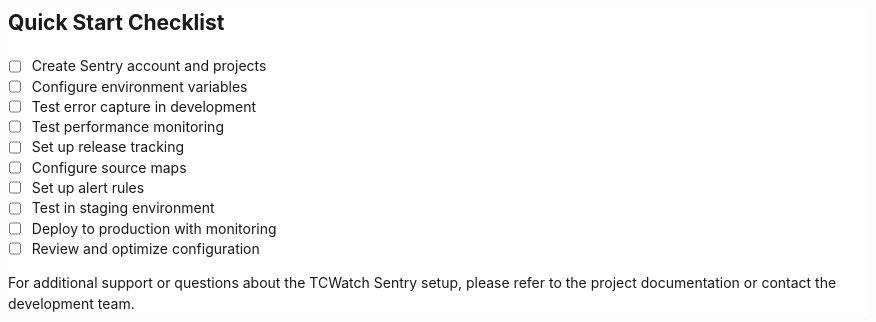 
## Quick Start Checklist

- [ ] Create Sentry account and projects
- [ ] Configure environment variables
- [ ] Test error capture in development
- [ ] Test performance monitoring
- [ ] Set up release tracking
- [ ] Configure source maps
- [ ] Set up alert rules
- [ ] Test in staging environment
- [ ] Deploy to production with monitoring
- [ ] Review and optimize configuration

For additional support or questions about the TCWatch Sentry setup, please refer to the project documentation or contact the development team.